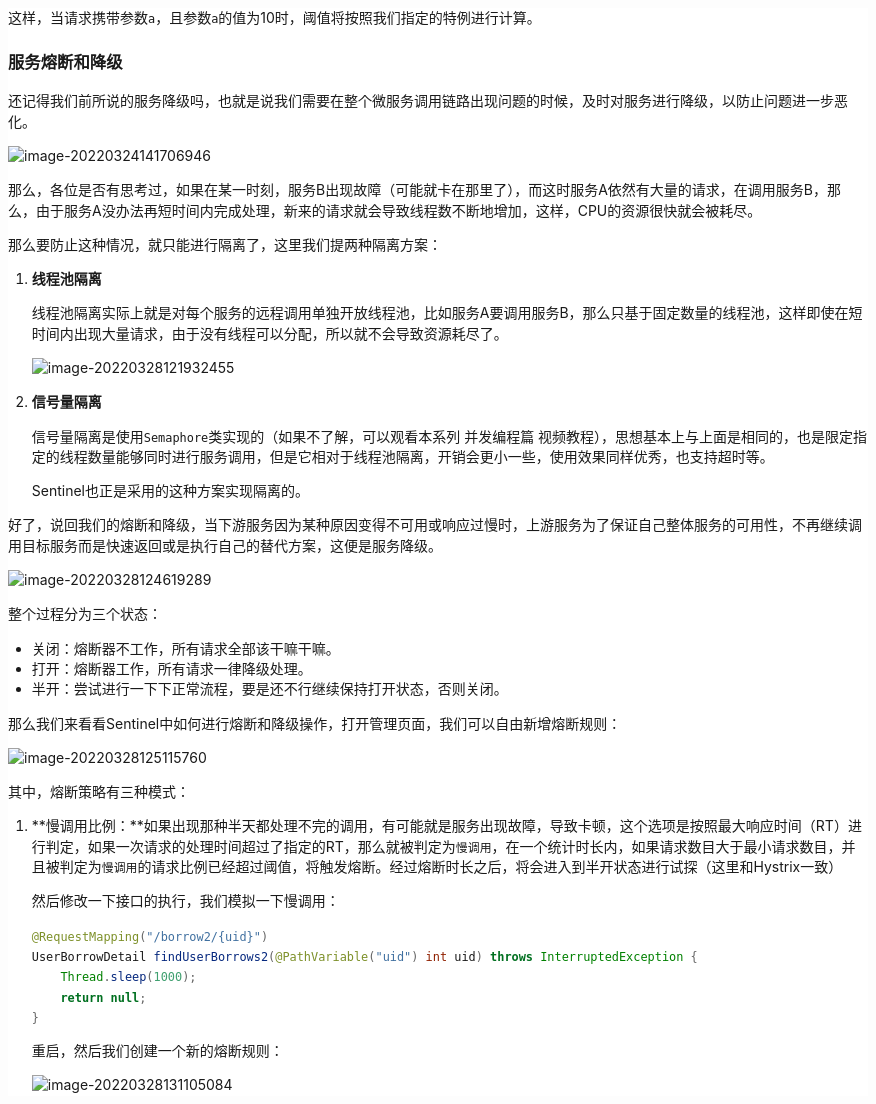 这样，当请求携带参数`a`，且参数`a`的值为10时，阈值将按照我们指定的特例进行计算。



### 服务熔断和降级

还记得我们前所说的服务降级吗，也就是说我们需要在整个微服务调用链路出现问题的时候，及时对服务进行降级，以防止问题进一步恶化。

![image-20220324141706946](https://tva1.sinaimg.cn/large/e6c9d24ely1h0ky50sw4jj219s07yabg.jpg)

那么，各位是否有思考过，如果在某一时刻，服务B出现故障（可能就卡在那里了），而这时服务A依然有大量的请求，在调用服务B，那么，由于服务A没办法再短时间内完成处理，新来的请求就会导致线程数不断地增加，这样，CPU的资源很快就会被耗尽。

那么要防止这种情况，就只能进行隔离了，这里我们提两种隔离方案：

1. **线程池隔离**

   线程池隔离实际上就是对每个服务的远程调用单独开放线程池，比如服务A要调用服务B，那么只基于固定数量的线程池，这样即使在短时间内出现大量请求，由于没有线程可以分配，所以就不会导致资源耗尽了。

   ![image-20220328121932455](https://tva1.sinaimg.cn/large/e6c9d24ely1h0ph7xi5qbj21fo09y404.jpg)

2. **信号量隔离**

   信号量隔离是使用`Semaphore`类实现的（如果不了解，可以观看本系列 并发编程篇 视频教程），思想基本上与上面是相同的，也是限定指定的线程数量能够同时进行服务调用，但是它相对于线程池隔离，开销会更小一些，使用效果同样优秀，也支持超时等。

   Sentinel也正是采用的这种方案实现隔离的。

好了，说回我们的熔断和降级，当下游服务因为某种原因变得不可用或响应过慢时，上游服务为了保证自己整体服务的可用性，不再继续调用目标服务而是快速返回或是执行自己的替代方案，这便是服务降级。

![image-20220328124619289](https://tva1.sinaimg.cn/large/e6c9d24ely1h0phzsecsij20ig0i274r.jpg)

整个过程分为三个状态：

* 关闭：熔断器不工作，所有请求全部该干嘛干嘛。
* 打开：熔断器工作，所有请求一律降级处理。
* 半开：尝试进行一下下正常流程，要是还不行继续保持打开状态，否则关闭。

那么我们来看看Sentinel中如何进行熔断和降级操作，打开管理页面，我们可以自由新增熔断规则：

![image-20220328125115760](https://tva1.sinaimg.cn/large/e6c9d24ely1h0pi4xii37j22mo0t4dku.jpg)

其中，熔断策略有三种模式：

1. **慢调用比例：**如果出现那种半天都处理不完的调用，有可能就是服务出现故障，导致卡顿，这个选项是按照最大响应时间（RT）进行判定，如果一次请求的处理时间超过了指定的RT，那么就被判定为`慢调用`，在一个统计时长内，如果请求数目大于最小请求数目，并且被判定为`慢调用`的请求比例已经超过阈值，将触发熔断。经过熔断时长之后，将会进入到半开状态进行试探（这里和Hystrix一致）

   然后修改一下接口的执行，我们模拟一下慢调用：

   ```java
   @RequestMapping("/borrow2/{uid}")
   UserBorrowDetail findUserBorrows2(@PathVariable("uid") int uid) throws InterruptedException {
       Thread.sleep(1000);
       return null;
   }
   ```

   重启，然后我们创建一个新的熔断规则：

   ![image-20220328131105084](https://tva1.sinaimg.cn/large/e6c9d24ely1h0pipk23g6j227a0o0tbt.jpg)
